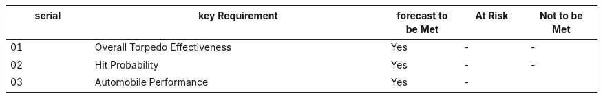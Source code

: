 <table>
<colgroup>
<col Style="Width: 14%" />
<col Style="Width: 49%" />
<col Style="Width: 12%" />
<col Style="Width: 11%" />
<col Style="Width: 12%" />
</Colgroup>
<thead>
<tr>
<th>serial</Th>
<th>key Requirement</Th>
<th>forecast to be Met</Th>
<th>
At Risk
</Th>
<th>
Not to be Met
</Th>
</Tr>
</Thead>
<tbody>
<tr>
<td>01</Td>
<td>
Overall Torpedo Effectiveness
</Td>
<td>
Yes
</Td>
<td>
-
</Td>
<td>
-
</Td>
</Tr>
<tr>
<td>02</Td>
<td>
Hit Probability
</Td>
<td>
Yes
</Td>
<td>
-
</Td>
<td>
-
</Td>
</Tr>
<tr>
<td>03</Td>
<td>
Automobile Performance
</Td>
<td>
Yes
</Td>
<td>
-
</Td>
<td>
